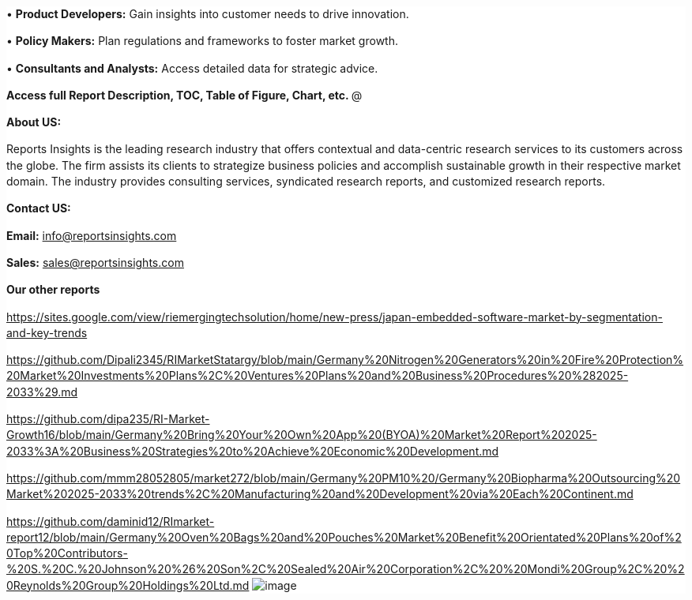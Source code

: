 • <strong>Product Developers:</strong> Gain insights into customer needs to drive innovation.

• <strong>Policy Makers:</strong> Plan regulations and frameworks to foster market growth.

• <strong>Consultants and Analysts:</strong> Access detailed data for strategic advice.
</ul>
<strong>Access full Report Description, TOC, Table of Figure, Chart, etc. </strong>@  <a href= style=color:#0000ff;></a></font>

<strong><strong>About US</strong>:</strong>

Reports Insights is the leading research industry that offers contextual and data-centric research services to its customers across the globe. The firm assists its clients to strategize business policies and accomplish sustainable growth in their respective market domain. The industry provides consulting services, syndicated research reports, and customized research reports.

<strong>Contact US:</strong>

<p class=""""><b>Email:</b> <a href=mailto:info@reportsinsights.com>info@reportsinsights.com</a></p>
<p class=""""><b>Sales:</b> <a href=mailto:sales@reportsinsights.com>sales@reportsinsights.com</a></p>

<strong>Our other reports</strong>

<a href=https://sites.google.com/view/riemergingtechsolution/home/new-press/japan-embedded-software-market-by-segmentation-and-key-trends>https://sites.google.com/view/riemergingtechsolution/home/new-press/japan-embedded-software-market-by-segmentation-and-key-trends</a>

<a href=https://github.com/Dipali2345/RIMarketStatargy/blob/main/Germany%20Nitrogen%20Generators%20in%20Fire%20Protection%20Market%20Investments%20Plans%2C%20Ventures%20Plans%20and%20Business%20Procedures%20%282025-2033%29.md>https://github.com/Dipali2345/RIMarketStatargy/blob/main/Germany%20Nitrogen%20Generators%20in%20Fire%20Protection%20Market%20Investments%20Plans%2C%20Ventures%20Plans%20and%20Business%20Procedures%20%282025-2033%29.md</a>

<a href=https://github.com/dipa235/RI-Market-Growth16/blob/main/Germany%20Bring%20Your%20Own%20App%20(BYOA)%20Market%20Report%202025-2033%3A%20Business%20Strategies%20to%20Achieve%20Economic%20Development.md>https://github.com/dipa235/RI-Market-Growth16/blob/main/Germany%20Bring%20Your%20Own%20App%20(BYOA)%20Market%20Report%202025-2033%3A%20Business%20Strategies%20to%20Achieve%20Economic%20Development.md</a>

<a href=https://github.com/mmm28052805/market272/blob/main/Germany%20PM10%20/Germany%20Biopharma%20Outsourcing%20Market%202025-2033%20trends%2C%20Manufacturing%20and%20Development%20via%20Each%20Continent.md>https://github.com/mmm28052805/market272/blob/main/Germany%20PM10%20/Germany%20Biopharma%20Outsourcing%20Market%202025-2033%20trends%2C%20Manufacturing%20and%20Development%20via%20Each%20Continent.md</a>

<a href=https://github.com/daminid12/RImarket-report12/blob/main/Germany%20Oven%20Bags%20and%20Pouches%20Market%20Benefit%20Orientated%20Plans%20of%20Top%20Contributors-%20S.%20C.%20Johnson%20%26%20Son%2C%20Sealed%20Air%20Corporation%2C%20%20Mondi%20Group%2C%20%20Reynolds%20Group%20Holdings%20Ltd.md>https://github.com/daminid12/RImarket-report12/blob/main/Germany%20Oven%20Bags%20and%20Pouches%20Market%20Benefit%20Orientated%20Plans%20of%20Top%20Contributors-%20S.%20C.%20Johnson%20%26%20Son%2C%20Sealed%20Air%20Corporation%2C%20%20Mondi%20Group%2C%20%20Reynolds%20Group%20Holdings%20Ltd.md</a>
![image](https://github.com/user-attachments/assets/783c9d7b-7e54-48ed-add3-9dbee5189eb1)
